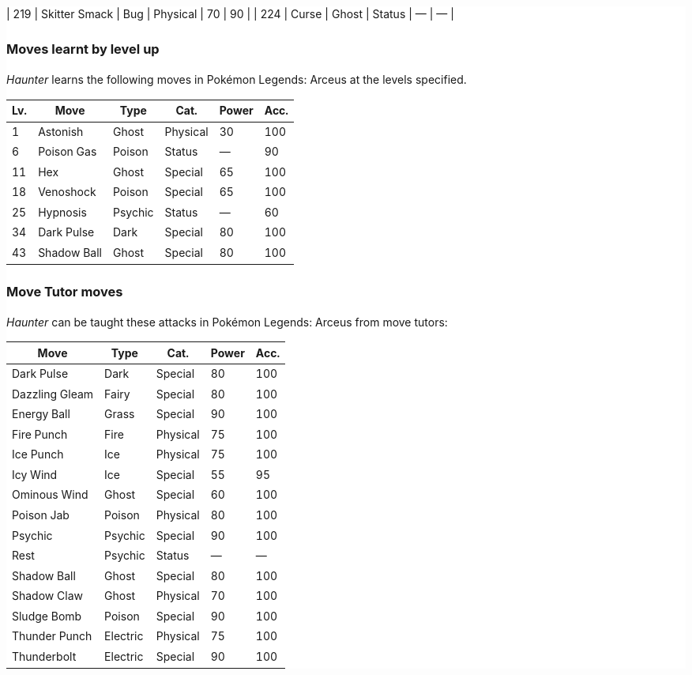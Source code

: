 | 219 | Skitter Smack | Bug | Physical | 70 | 90 |
| 224 | Curse | Ghost | Status | — | — |

### Moves learnt by level up

*Haunter* learns the following moves in Pokémon Legends: Arceus at the levels specified.

| Lv. | Move | Type | Cat. | Power | Acc. |
| --- | --- | --- | --- | --- | --- |
| 1 | Astonish | Ghost | Physical | 30 | 100 |
| 6 | Poison Gas | Poison | Status | — | 90 |
| 11 | Hex | Ghost | Special | 65 | 100 |
| 18 | Venoshock | Poison | Special | 65 | 100 |
| 25 | Hypnosis | Psychic | Status | — | 60 |
| 34 | Dark Pulse | Dark | Special | 80 | 100 |
| 43 | Shadow Ball | Ghost | Special | 80 | 100 |

### Move Tutor moves

*Haunter* can be taught these attacks in Pokémon Legends: Arceus from move tutors:

| Move | Type | Cat. | Power | Acc. |
| --- | --- | --- | --- | --- |
| Dark Pulse | Dark | Special | 80 | 100 |
| Dazzling Gleam | Fairy | Special | 80 | 100 |
| Energy Ball | Grass | Special | 90 | 100 |
| Fire Punch | Fire | Physical | 75 | 100 |
| Ice Punch | Ice | Physical | 75 | 100 |
| Icy Wind | Ice | Special | 55 | 95 |
| Ominous Wind | Ghost | Special | 60 | 100 |
| Poison Jab | Poison | Physical | 80 | 100 |
| Psychic | Psychic | Special | 90 | 100 |
| Rest | Psychic | Status | — | — |
| Shadow Ball | Ghost | Special | 80 | 100 |
| Shadow Claw | Ghost | Physical | 70 | 100 |
| Sludge Bomb | Poison | Special | 90 | 100 |
| Thunder Punch | Electric | Physical | 75 | 100 |
| Thunderbolt | Electric | Special | 90 | 100 |
